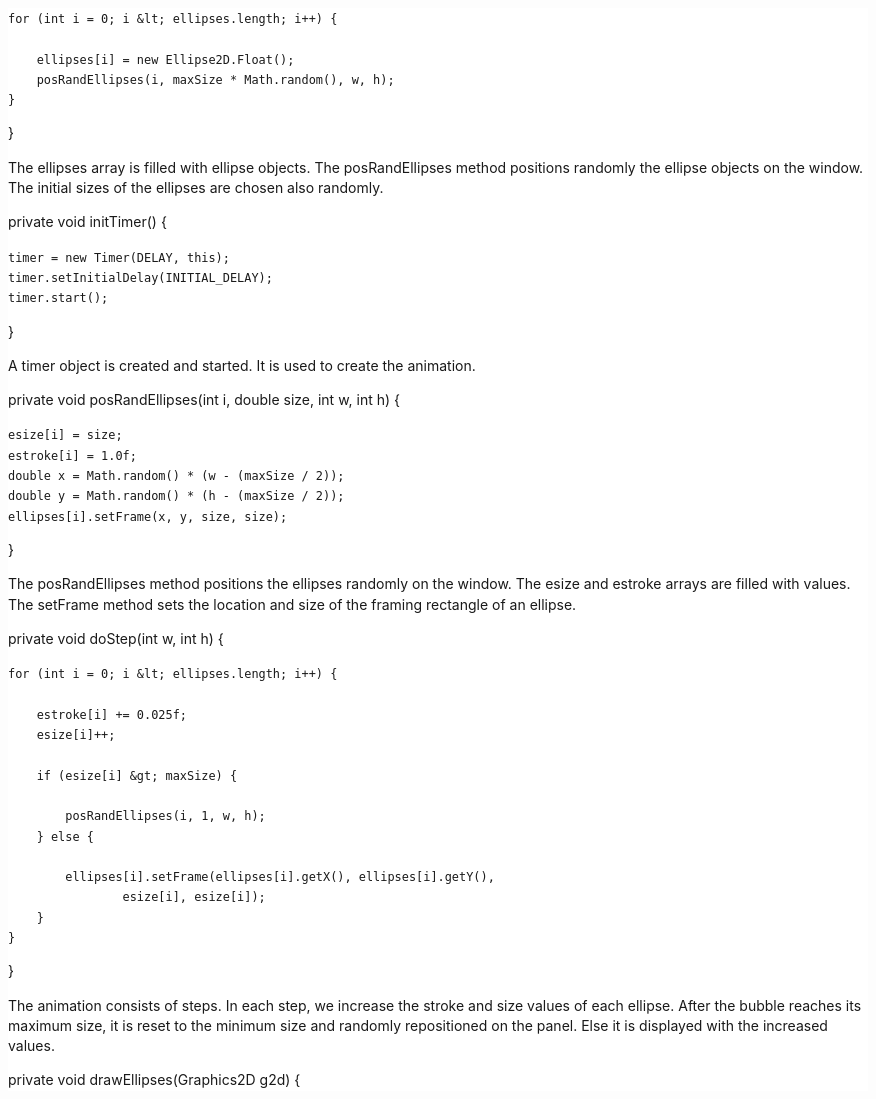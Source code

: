     for (int i = 0; i &lt; ellipses.length; i++) {
        
        ellipses[i] = new Ellipse2D.Float();
        posRandEllipses(i, maxSize * Math.random(), w, h);
    }
}    

The ellipses array is filled with ellipse objects. The posRandEllipses
method positions randomly the ellipse objects on the window. The initial sizes of
the ellipses are chosen also randomly. 

private void initTimer() {

    timer = new Timer(DELAY, this);
    timer.setInitialDelay(INITIAL_DELAY);
    timer.start();
}

A timer object is created and started. It is used to create the animation.

private void posRandEllipses(int i, double size, int w, int h) {

    esize[i] = size;
    estroke[i] = 1.0f;
    double x = Math.random() * (w - (maxSize / 2));
    double y = Math.random() * (h - (maxSize / 2));
    ellipses[i].setFrame(x, y, size, size);
}

The posRandEllipses method positions the ellipses randomly on
the window. The esize and estroke arrays are filled 
with values. The setFrame method sets the location and size of 
the framing rectangle of an ellipse.

private void doStep(int w, int h) {

    for (int i = 0; i &lt; ellipses.length; i++) {

        estroke[i] += 0.025f;
        esize[i]++;

        if (esize[i] &gt; maxSize) {
            
            posRandEllipses(i, 1, w, h);
        } else {
            
            ellipses[i].setFrame(ellipses[i].getX(), ellipses[i].getY(),
                    esize[i], esize[i]);
        }
    }
}

The animation consists of steps. In each step, we increase the stroke and size
values of each ellipse. After the bubble reaches its maximum size, it is reset to the 
minimum size and randomly repositioned on the panel. Else it is displayed with 
the increased values.

private void drawEllipses(Graphics2D g2d) {
